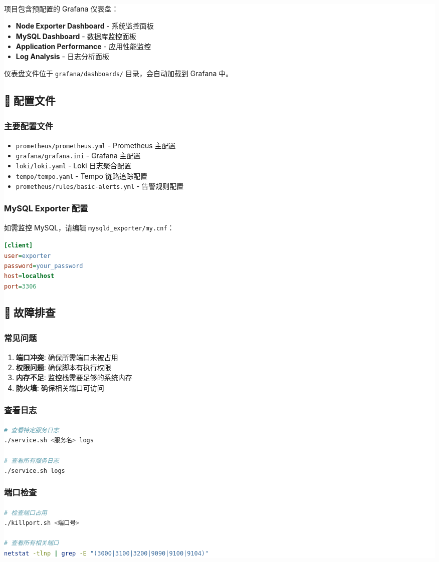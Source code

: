 项目包含预配置的 Grafana 仪表盘：
- **Node Exporter Dashboard** - 系统监控面板
- **MySQL Dashboard** - 数据库监控面板
- **Application Performance** - 应用性能监控
- **Log Analysis** - 日志分析面板

仪表盘文件位于 `grafana/dashboards/` 目录，会自动加载到 Grafana 中。

## 🔧 配置文件

### 主要配置文件
- `prometheus/prometheus.yml` - Prometheus 主配置
- `grafana/grafana.ini` - Grafana 主配置
- `loki/loki.yaml` - Loki 日志聚合配置
- `tempo/tempo.yaml` - Tempo 链路追踪配置
- `prometheus/rules/basic-alerts.yml` - 告警规则配置

### MySQL Exporter 配置
如需监控 MySQL，请编辑 `mysqld_exporter/my.cnf`：
```ini
[client]
user=exporter
password=your_password
host=localhost
port=3306
```

## 🚨 故障排查

### 常见问题
1. **端口冲突**: 确保所需端口未被占用
2. **权限问题**: 确保脚本有执行权限
3. **内存不足**: 监控栈需要足够的系统内存
4. **防火墙**: 确保相关端口可访问

### 查看日志
```bash
# 查看特定服务日志
./service.sh <服务名> logs

# 查看所有服务日志
./service.sh logs
```

### 端口检查
```bash
# 检查端口占用
./killport.sh <端口号>

# 查看所有相关端口
netstat -tlnp | grep -E "(3000|3100|3200|9090|9100|9104)"
```
